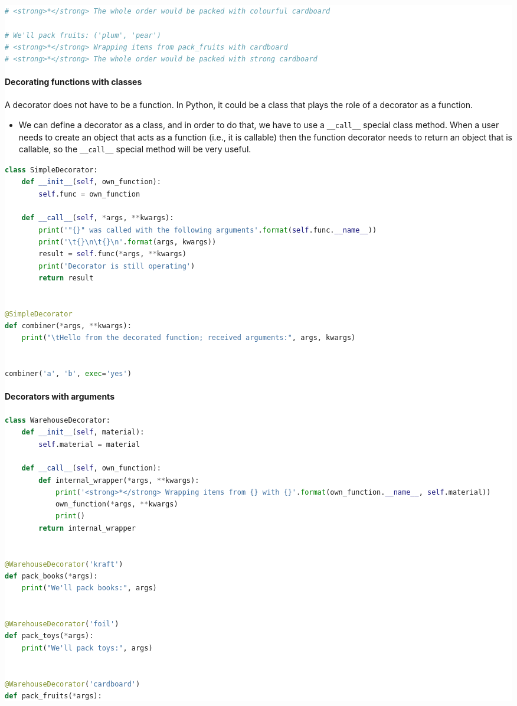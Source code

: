 ```python
# <strong>*</strong> The whole order would be packed with colourful cardboard

# We'll pack fruits: ('plum', 'pear')
# <strong>*</strong> Wrapping items from pack_fruits with cardboard
# <strong>*</strong> The whole order would be packed with strong cardboard
```

#### Decorating functions with classes

A decorator does not have to be a function. In Python, it could be a class that plays the role of a decorator as a function.

- We can define a decorator as a class, and in order to do that, we have to use a `__call__` special class method. When a user needs to create an object that acts as a function (i.e., it is callable) then the function decorator needs to return an object that is callable, so the `__call__` special method will be very useful.

```python
class SimpleDecorator:
    def __init__(self, own_function):
        self.func = own_function

    def __call__(self, *args, **kwargs):
        print('"{}" was called with the following arguments'.format(self.func.__name__))
        print('\t{}\n\t{}\n'.format(args, kwargs))
        result = self.func(*args, **kwargs)
        print('Decorator is still operating')
        return result


@SimpleDecorator
def combiner(*args, **kwargs):
    print("\tHello from the decorated function; received arguments:", args, kwargs)


combiner('a', 'b', exec='yes')
```

#### Decorators with arguments
```python
class WarehouseDecorator:
    def __init__(self, material):
        self.material = material

    def __call__(self, own_function):
        def internal_wrapper(*args, **kwargs):
            print('<strong>*</strong> Wrapping items from {} with {}'.format(own_function.__name__, self.material))
            own_function(*args, **kwargs)
            print()
        return internal_wrapper


@WarehouseDecorator('kraft')
def pack_books(*args):
    print("We'll pack books:", args)


@WarehouseDecorator('foil')
def pack_toys(*args):
    print("We'll pack toys:", args)


@WarehouseDecorator('cardboard')
def pack_fruits(*args):
```